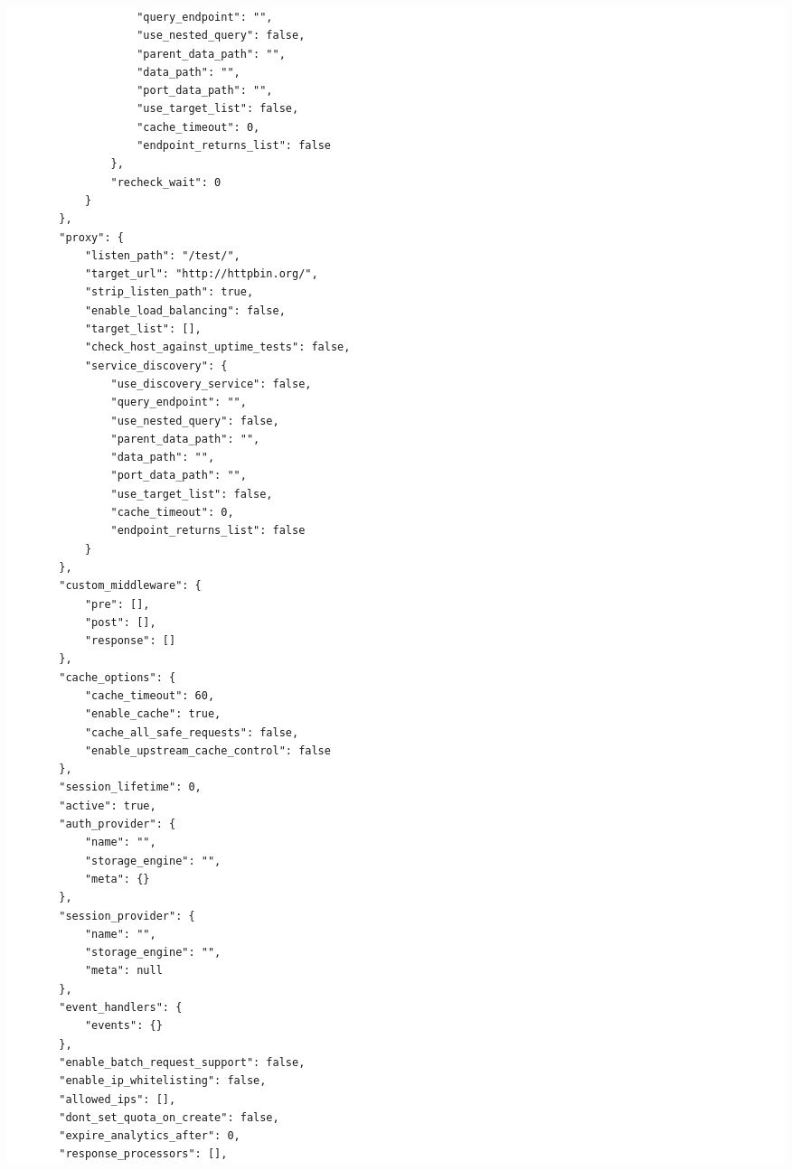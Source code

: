 ```
                    "query_endpoint": "",
                    "use_nested_query": false,
                    "parent_data_path": "",
                    "data_path": "",
                    "port_data_path": "",
                    "use_target_list": false,
                    "cache_timeout": 0,
                    "endpoint_returns_list": false
                },
                "recheck_wait": 0
            }
        },
        "proxy": {
            "listen_path": "/test/",
            "target_url": "http://httpbin.org/",
            "strip_listen_path": true,
            "enable_load_balancing": false,
            "target_list": [],
            "check_host_against_uptime_tests": false,
            "service_discovery": {
                "use_discovery_service": false,
                "query_endpoint": "",
                "use_nested_query": false,
                "parent_data_path": "",
                "data_path": "",
                "port_data_path": "",
                "use_target_list": false,
                "cache_timeout": 0,
                "endpoint_returns_list": false
            }
        },
        "custom_middleware": {
            "pre": [],
            "post": [],
            "response": []
        },
        "cache_options": {
            "cache_timeout": 60,
            "enable_cache": true,
            "cache_all_safe_requests": false,
            "enable_upstream_cache_control": false
        },
        "session_lifetime": 0,
        "active": true,
        "auth_provider": {
            "name": "",
            "storage_engine": "",
            "meta": {}
        },
        "session_provider": {
            "name": "",
            "storage_engine": "",
            "meta": null
        },
        "event_handlers": {
            "events": {}
        },
        "enable_batch_request_support": false,
        "enable_ip_whitelisting": false,
        "allowed_ips": [],
        "dont_set_quota_on_create": false,
        "expire_analytics_after": 0,
        "response_processors": [],
```